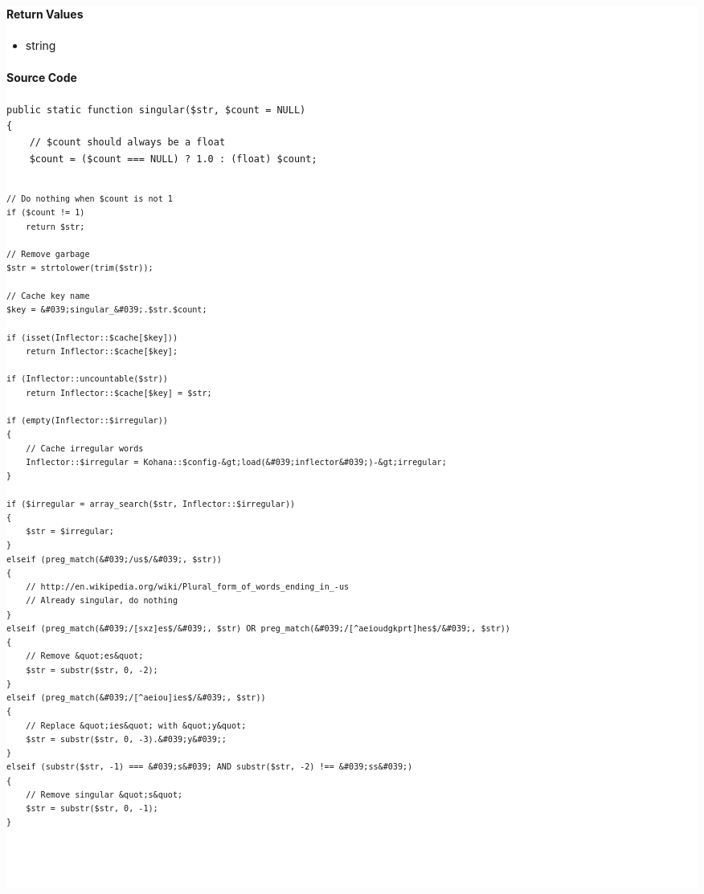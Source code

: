 </ul>
<h4>Return Values</h4>
<ul class='return'>
<li>
<span class='blue'>string</span>  
</li></ul>
<div class="method-source">
<h4>Source Code</h4>
<pre>
<code class="language-php">public static function singular($str, $count = NULL)
{
	// $count should always be a float
	$count = ($count === NULL) ? 1.0 : (float) $count;

	// Do nothing when $count is not 1
	if ($count != 1)
		return $str;

	// Remove garbage
	$str = strtolower(trim($str));

	// Cache key name
	$key = &#039;singular_&#039;.$str.$count;

	if (isset(Inflector::$cache[$key]))
		return Inflector::$cache[$key];

	if (Inflector::uncountable($str))
		return Inflector::$cache[$key] = $str;

	if (empty(Inflector::$irregular))
	{
		// Cache irregular words
		Inflector::$irregular = Kohana::$config-&gt;load(&#039;inflector&#039;)-&gt;irregular;
	}

	if ($irregular = array_search($str, Inflector::$irregular))
	{
		$str = $irregular;
	}
	elseif (preg_match(&#039;/us$/&#039;, $str))
	{
		// http://en.wikipedia.org/wiki/Plural_form_of_words_ending_in_-us
		// Already singular, do nothing
	}
	elseif (preg_match(&#039;/[sxz]es$/&#039;, $str) OR preg_match(&#039;/[^aeioudgkprt]hes$/&#039;, $str))
	{
		// Remove &quot;es&quot;
		$str = substr($str, 0, -2);
	}
	elseif (preg_match(&#039;/[^aeiou]ies$/&#039;, $str))
	{
		// Replace &quot;ies&quot; with &quot;y&quot;
		$str = substr($str, 0, -3).&#039;y&#039;;
	}
	elseif (substr($str, -1) === &#039;s&#039; AND substr($str, -2) !== &#039;ss&#039;)
	{
		// Remove singular &quot;s&quot;
		$str = substr($str, 0, -1);
	}
